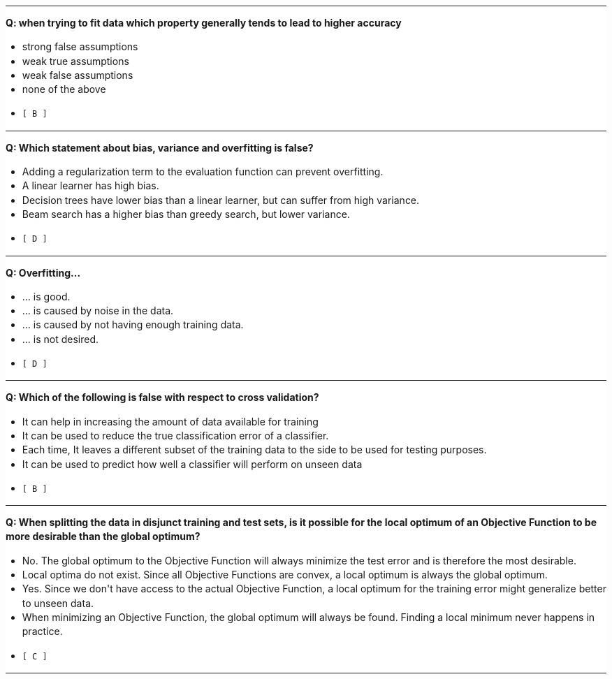 
---

**Q: when trying to fit data which property generally tends to lead to higher accuracy**
- strong false assumptions
- weak true assumptions
- weak false assumptions
- none of the above
* `[ B ]`


---

**Q: Which statement about bias, variance and overfitting is false?**
- Adding a regularization term to the evaluation function can prevent overfitting. 
- A linear learner has high bias.
- Decision trees have lower bias than a linear learner, but can suffer from high variance.
- Beam search has a higher bias than greedy search, but lower variance.
* `[ D ]`


---

**Q: Overfitting...**
- ... is good.
- ... is caused by noise in the data.
- ... is caused by not having enough training data.
- ... is not desired.
* `[ D ]`


---

**Q: Which of the following is false with respect to cross validation?**
- It can help in increasing the amount of data available for training
- It can be used to reduce the true classification error of a classifier.
-  Each time, It leaves a different subset of the training data to the side to be used for testing purposes. 
- It can be used to predict how well a classifier will perform on unseen data
* `[ B ]`


---

**Q: When splitting the data in disjunct training and test sets, is it possible for the local optimum of an Objective Function to be more desirable than the global optimum?**
- No. The global optimum to the Objective Function will always minimize the test error and is therefore the most desirable.
- Local optima do not exist. Since all Objective Functions are convex, a local optimum is always the global optimum.
- Yes. Since we don't have access to the actual Objective Function, a local optimum for the training error might generalize better to unseen data.
- When minimizing an Objective Function, the global optimum will always be found. Finding a local minimum never happens in practice.
* `[ C ]`


---